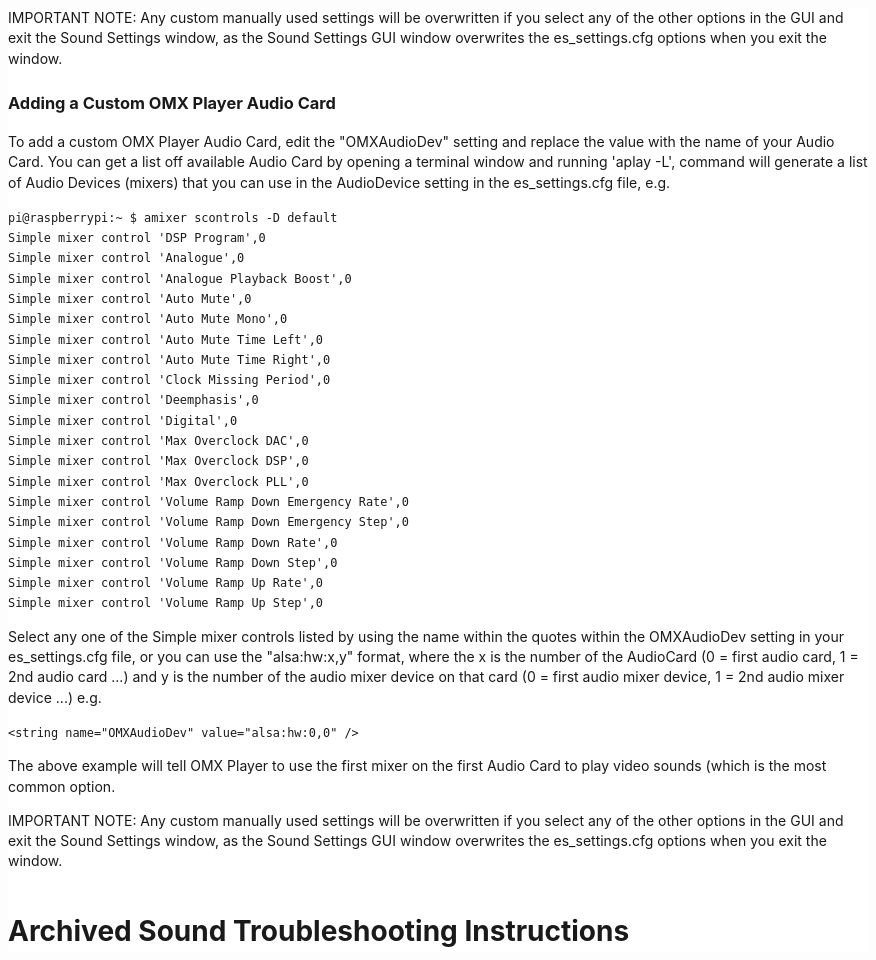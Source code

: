 IMPORTANT NOTE: Any custom manually used settings will be overwritten if you select any of the other options in the GUI and exit the Sound Settings window, as the Sound Settings GUI window overwrites the es_settings.cfg options when you exit the window.

### Adding a Custom OMX Player Audio Card

To add a custom OMX Player Audio Card, edit the "OMXAudioDev" setting and replace the value with the name of your Audio Card. You can get a list off available Audio Card by opening a terminal window and running 'aplay -L', command will generate a list of Audio Devices (mixers) that you can use in the AudioDevice setting in the es_settings.cfg file, e.g.

````
pi@raspberrypi:~ $ amixer scontrols -D default
Simple mixer control 'DSP Program',0
Simple mixer control 'Analogue',0
Simple mixer control 'Analogue Playback Boost',0
Simple mixer control 'Auto Mute',0
Simple mixer control 'Auto Mute Mono',0
Simple mixer control 'Auto Mute Time Left',0
Simple mixer control 'Auto Mute Time Right',0
Simple mixer control 'Clock Missing Period',0
Simple mixer control 'Deemphasis',0
Simple mixer control 'Digital',0
Simple mixer control 'Max Overclock DAC',0
Simple mixer control 'Max Overclock DSP',0
Simple mixer control 'Max Overclock PLL',0
Simple mixer control 'Volume Ramp Down Emergency Rate',0
Simple mixer control 'Volume Ramp Down Emergency Step',0
Simple mixer control 'Volume Ramp Down Rate',0
Simple mixer control 'Volume Ramp Down Step',0
Simple mixer control 'Volume Ramp Up Rate',0
Simple mixer control 'Volume Ramp Up Step',0
````

Select any one of the Simple mixer controls listed by using the name within the quotes within the OMXAudioDev setting in your es_settings.cfg file, or you can use the "alsa:hw:x,y" format, where the x is the number of the AudioCard (0 = first audio card, 1 = 2nd audio card ...) and y is the number of the audio mixer device on that card (0 = first audio mixer device, 1 = 2nd audio mixer device ...) e.g.

````
<string name="OMXAudioDev" value="alsa:hw:0,0" />
````

The above example will tell OMX Player to use the first mixer on the first Audio Card to play video sounds (which is the most common option.


IMPORTANT NOTE: Any custom manually used settings will be overwritten if you select any of the other options in the GUI and exit the Sound Settings window, as the Sound Settings GUI window overwrites the es_settings.cfg options when you exit the window.

# Archived Sound Troubleshooting Instructions
